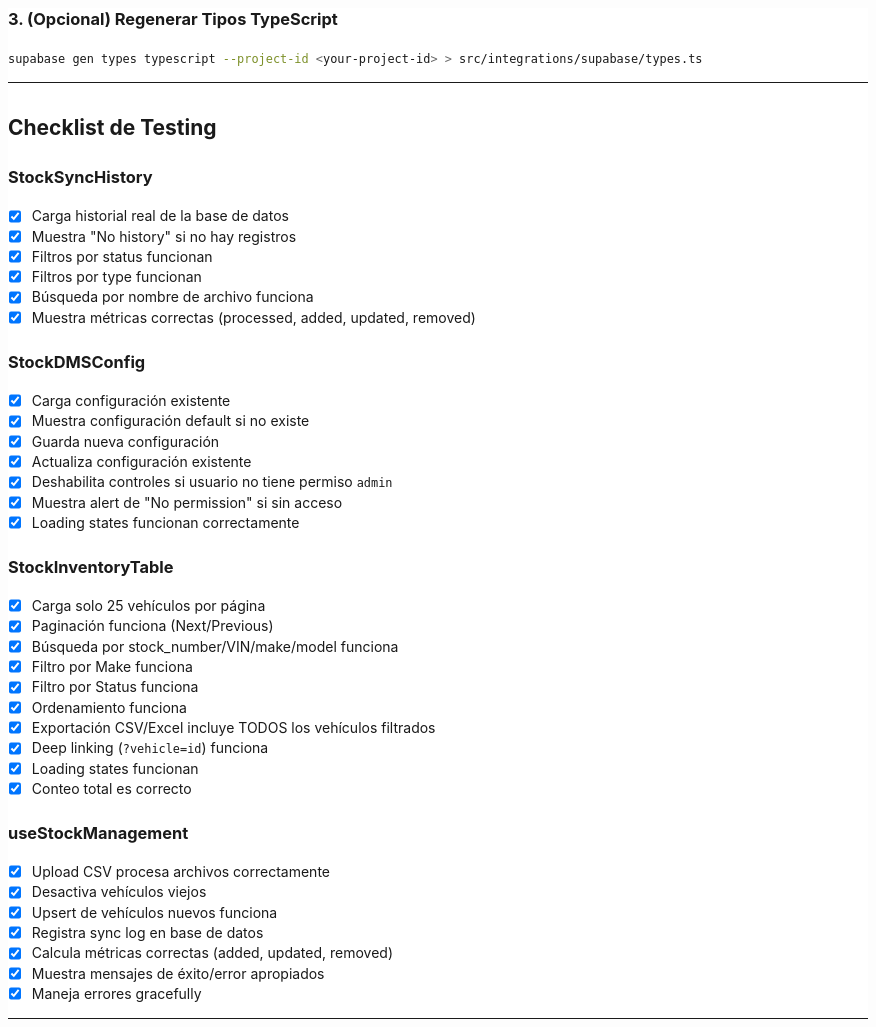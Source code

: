### 3. (Opcional) Regenerar Tipos TypeScript

```bash
supabase gen types typescript --project-id <your-project-id> > src/integrations/supabase/types.ts
```

---

## Checklist de Testing

### StockSyncHistory
- [x] Carga historial real de la base de datos
- [x] Muestra "No history" si no hay registros
- [x] Filtros por status funcionan
- [x] Filtros por type funcionan
- [x] Búsqueda por nombre de archivo funciona
- [x] Muestra métricas correctas (processed, added, updated, removed)

### StockDMSConfig
- [x] Carga configuración existente
- [x] Muestra configuración default si no existe
- [x] Guarda nueva configuración
- [x] Actualiza configuración existente
- [x] Deshabilita controles si usuario no tiene permiso `admin`
- [x] Muestra alert de "No permission" si sin acceso
- [x] Loading states funcionan correctamente

### StockInventoryTable
- [x] Carga solo 25 vehículos por página
- [x] Paginación funciona (Next/Previous)
- [x] Búsqueda por stock_number/VIN/make/model funciona
- [x] Filtro por Make funciona
- [x] Filtro por Status funciona
- [x] Ordenamiento funciona
- [x] Exportación CSV/Excel incluye TODOS los vehículos filtrados
- [x] Deep linking (`?vehicle=id`) funciona
- [x] Loading states funcionan
- [x] Conteo total es correcto

### useStockManagement
- [x] Upload CSV procesa archivos correctamente
- [x] Desactiva vehículos viejos
- [x] Upsert de vehículos nuevos funciona
- [x] Registra sync log en base de datos
- [x] Calcula métricas correctas (added, updated, removed)
- [x] Muestra mensajes de éxito/error apropiados
- [x] Maneja errores gracefully

---
